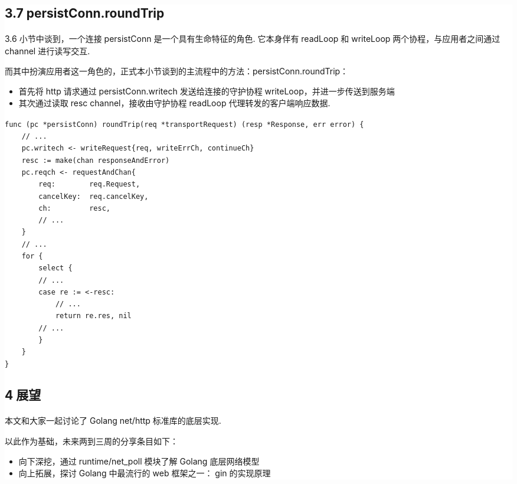 ## 3.7 persistConn.roundTrip

3.6 小节中谈到，一个连接 persistConn 是一个具有生命特征的角色. 它本身伴有 readLoop 和 writeLoop 两个协程，与应用者之间通过 channel 进行读写交互.

而其中扮演应用者这一角色的，正式本小节谈到的主流程中的方法：persistConn.roundTrip：

- 首先将 http 请求通过 persistConn.writech 发送给连接的守护协程 writeLoop，并进一步传送到服务端
- 其次通过读取 resc channel，接收由守护协程 readLoop 代理转发的客户端响应数据.

```text
func (pc *persistConn) roundTrip(req *transportRequest) (resp *Response, err error) {
    // ...
    pc.writech <- writeRequest{req, writeErrCh, continueCh}
    resc := make(chan responseAndError)
    pc.reqch <- requestAndChan{
        req:        req.Request,
        cancelKey:  req.cancelKey,
        ch:         resc,
        // ...
    }
    // ...
    for {       
        select {
        // ...
        case re := <-resc:
            // ...
            return re.res, nil
        // ...
        }
    }
}
```

## 4 展望

本文和大家一起讨论了 Golang net/http 标准库的底层实现.

以此作为基础，未来两到三周的分享条目如下：

- 向下深挖，通过 runtime/net_poll 模块了解 Golang 底层网络模型
- 向上拓展，探讨 Golang 中最流行的 web 框架之一： gin 的实现原理